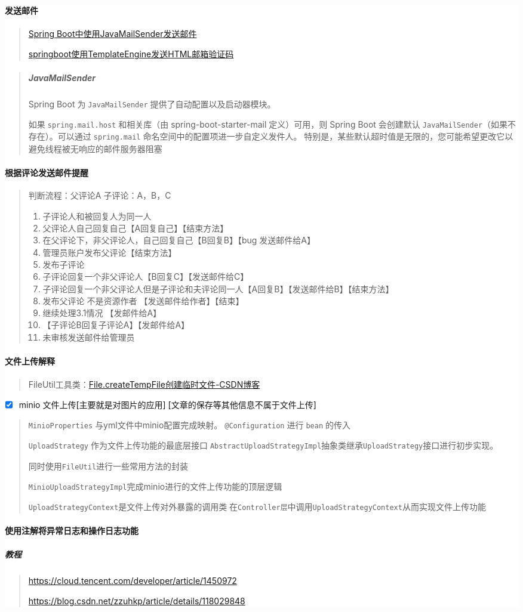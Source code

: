 #### 发送邮件

>  [Spring Boot中使用JavaMailSender发送邮件](https://learnku.com/articles/50027)
>
> [springboot使用TemplateEngine发送HTML邮箱验证码](https://blog.csdn.net/weixin_53489301/article/details/123371001)

> ##### JavaMailSender
>
> Spring Boot 为 `JavaMailSender` 提供了自动配置以及启动器模块。
>
> 如果 `spring.mail.host` 和相关库（由 spring-boot-starter-mail 定义）可用，则 Spring Boot 会创建默认 `JavaMailSender`（如果不存在）。可以通过 `spring.mail` 命名空间中的配置项进一步自定义发件人。 特别是，某些默认超时值是无限的，您可能希望更改它以避免线程被无响应的邮件服务器阻塞

#### 根据评论发送邮件提醒

> 判断流程：父评论A  子评论：A，B，C 
>
> 1. 子评论人和被回复人为同一人
> 	1. 父评论人自己回复自己【A回复自己】【结束方法】
> 	2. 在父评论下，非父评论人，自己回复自己【B回复B】【bug 发送邮件给A】
> 2. 管理员账户发布父评论【结束方法】
> 3. 发布子评论
> 	1. 子评论回复一个非父评论人【B回复C】【发送邮件给C】
> 	2. 子评论回复一个非父评论人但是子评论和夫评论同一人【A回复B】【发送邮件给B】【结束方法】
> 4. 发布父评论 不是资源作者 【发送邮件给作者】【结束】
> 5. 继续处理3.1情况 【发邮件给A】
> 6. 【子评论B回复子评论A】【发邮件给A】
> 7. 未审核发送邮件给管理员

#### 文件上传解释

> FileUtil工具类：[File.createTempFile创建临时文件-CSDN博客](https://blog.csdn.net/lp15203883326/article/details/83783433)

- [x] minio 文件上传[主要就是对图片的应用] [文章的保存等其他信息不属于文件上传]

> `MinioProperties` 与yml文件中minio配置完成映射。
> `@Configuration` 进行 `bean` 的传入
>
> `UploadStrategy` 作为文件上传功能的最底层接口   `AbstractUploadStrategyImpl`抽象类继承`UploadStrategy`接口进行初步实现。
>
> 同时使用`FileUtil`进行一些常用方法的封装
>
> `MinioUploadStrategyImpl`完成minio进行的文件上传功能的顶层逻辑
>
> `UploadStrategyContext`是文件上传对外暴露的调用类 在`Controller层`中调用`UploadStrategyContext`从而实现文件上传功能

#### 使用注解将异常日志和操作日志功能

##### 教程

> https://cloud.tencent.com/developer/article/1450972
>
> https://blog.csdn.net/zzuhkp/article/details/118029848
